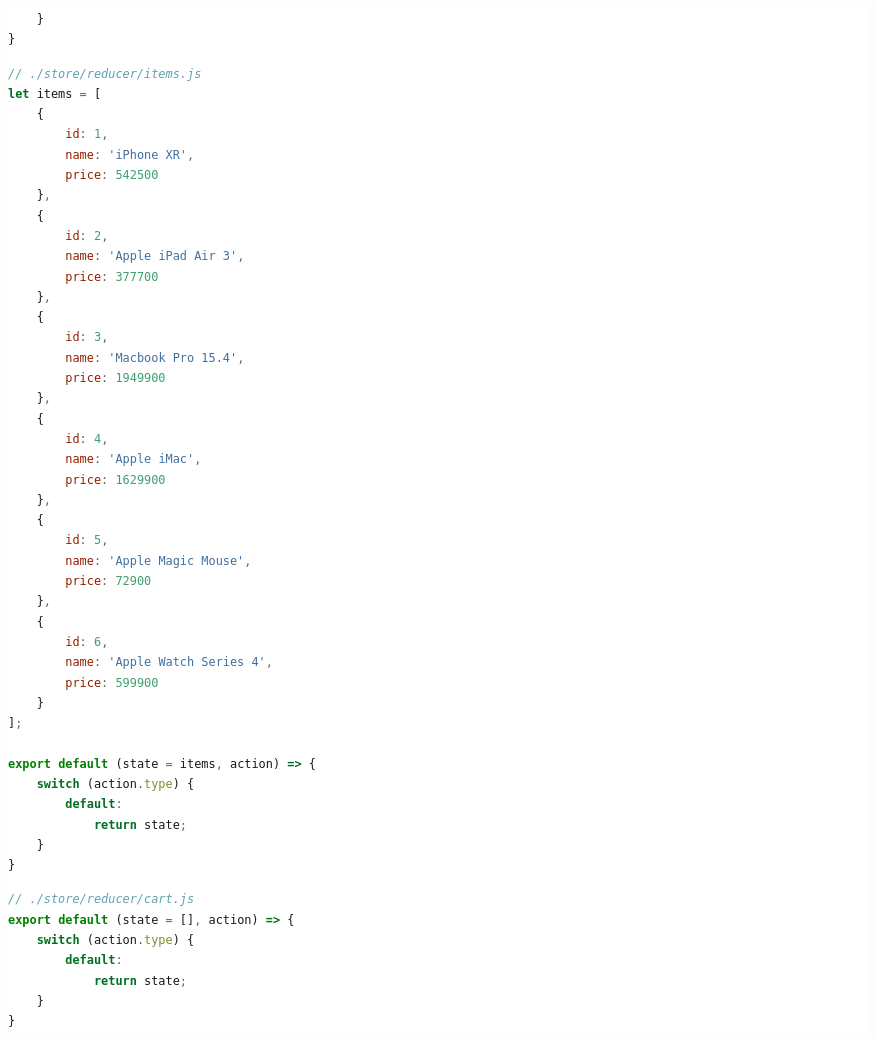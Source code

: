 ```jsx
    }
}
```

```jsx
// ./store/reducer/items.js
let items = [
    {
        id: 1,
        name: 'iPhone XR',
        price: 542500
    },
    {
        id: 2,
        name: 'Apple iPad Air 3',
        price: 377700
    },
    {
        id: 3,
        name: 'Macbook Pro 15.4',
        price: 1949900
    },
    {
        id: 4,
        name: 'Apple iMac',
        price: 1629900
    },
    {
        id: 5,
        name: 'Apple Magic Mouse',
        price: 72900
    },
    {
        id: 6,
        name: 'Apple Watch Series 4',
        price: 599900
    }
];

export default (state = items, action) => {
    switch (action.type) {
        default:
            return state;
    }
}
```

```jsx
// ./store/reducer/cart.js
export default (state = [], action) => {
    switch (action.type) {
        default:
            return state;
    }
}
```
